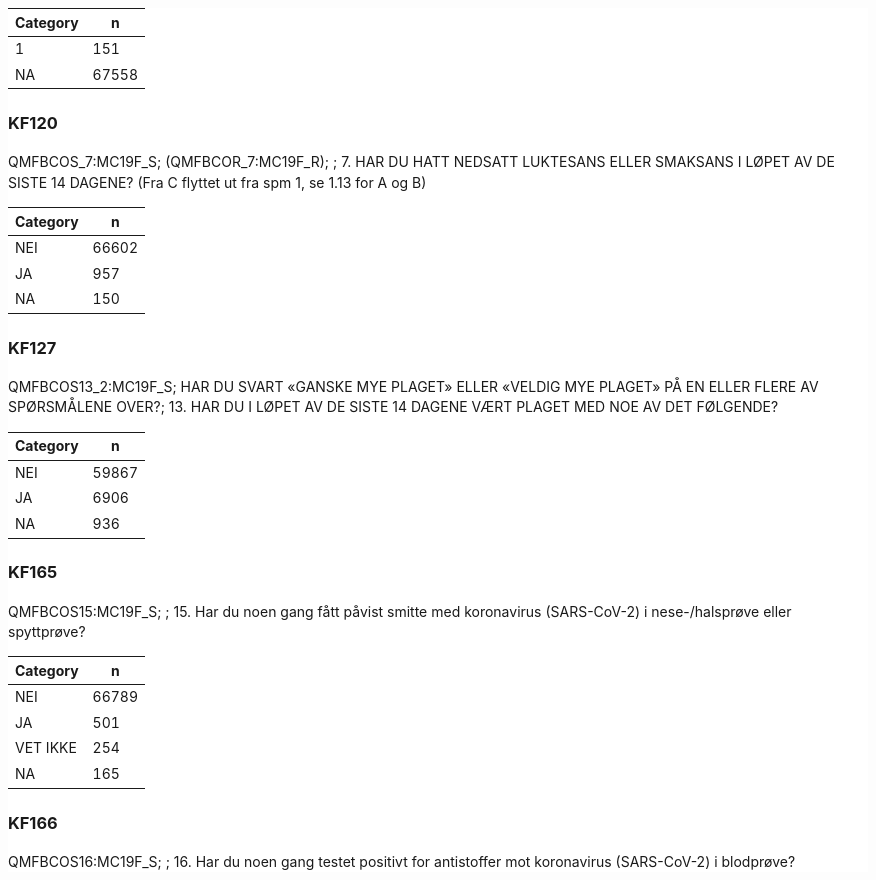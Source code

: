 
| Category | n |
| -------- | - |
| 1 | 151 |
| NA | 67558 |


### KF120
QMFBCOS_7:MC19F_S; (QMFBCOR_7:MC19F_R); ; 7. HAR DU HATT NEDSATT LUKTESANS ELLER SMAKSANS I LØPET AV DE SISTE 14 DAGENE? (Fra C flyttet ut fra spm 1, se 1.13 for A og B)


| Category | n |
| -------- | - |
| NEI | 66602 |
| JA | 957 |
| NA | 150 |


### KF127
QMFBCOS13_2:MC19F_S; HAR DU SVART «GANSKE MYE PLAGET» ELLER «VELDIG MYE PLAGET» PÅ EN ELLER FLERE AV SPØRSMÅLENE OVER?; 13. HAR DU I LØPET AV DE SISTE 14 DAGENE VÆRT PLAGET MED NOE AV DET FØLGENDE?


| Category | n |
| -------- | - |
| NEI | 59867 |
| JA | 6906 |
| NA | 936 |


### KF165
QMFBCOS15:MC19F_S; ; 15. Har du noen gang fått påvist smitte med koronavirus (SARS-CoV-2) i nese-/halsprøve eller spyttprøve?


| Category | n |
| -------- | - |
| NEI | 66789 |
| JA | 501 |
| VET IKKE | 254 |
| NA | 165 |


### KF166
QMFBCOS16:MC19F_S; ; 16. Har du noen gang testet positivt for antistoffer mot koronavirus (SARS-CoV-2) i blodprøve?
